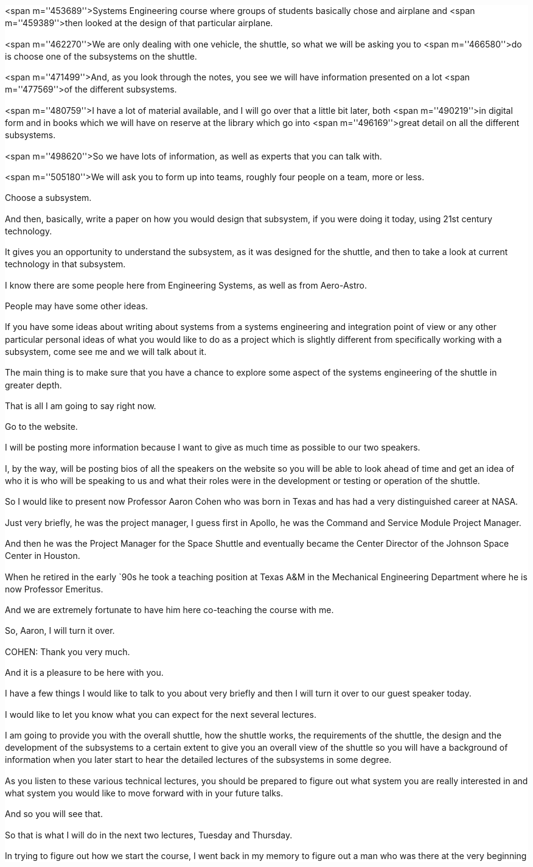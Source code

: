   <span m=''453689''>Systems Engineering course where groups of students basically
  chose and airplane and</span> <span m=''459389''>then looked at the design of that
  particular airplane.</span> </p><p><span m=''462270''>We are only dealing with one
  vehicle, the shuttle, so what we will be asking you to</span> <span m=''466580''>do
  is choose one of the subsystems on the shuttle.</span> </p><p><span m=''471499''>And,
  as you look through the notes, you see we will have information presented on a lot</span>
  <span m=''477569''>of the different subsystems.</span> </p><p><span m=''480759''>I
  have a lot of material available, and I will go over that a little bit later, both</span>
  <span m=''490219''>in digital form and in books which we will have on reserve at
  the library which go into</span> <span m=''496169''>great detail on all the different
  subsystems.</span> </p><p><span m=''498620''>So we have lots of information, as
  well as experts that you can talk with.</span> </p><p><span m=''505180''>We will
  ask you to form up into teams, roughly four people on a team, more or less.</span>
  </p><p><span m=''512830''>Choose a subsystem.</span> </p><p><span m=''514080''>And
  then, basically, write a paper on how you would design that subsystem, if you were</span>
  <span m=''523080''>doing it today, using 21st century technology.</span> </p><p><span
  m=''527440''>It gives you an opportunity to understand the subsystem, as it was
  designed for the</span> <span m=''532540''>shuttle, and then to take a look at current
  technology in that subsystem.</span> </p><p><span m=''541250''>I know there are
  some people here from Engineering Systems, as well as from Aero-Astro.</span> </p><p><span
  m=''549230''>People may have some other ideas.</span> </p><p><span m=''552670''>If
  you have some ideas about writing about systems from a systems engineering and integration</span>
  <span m=''559190''>point of view or any other particular personal ideas of what
  you would like to do as a project</span> <span m=''565840''>which is slightly different
  from specifically working with a subsystem, come see me and</span> <span m=''572100''>we
  will talk about it.</span> </p><p><span m=''573690''>The main thing is to make sure
  that you have a chance to explore some aspect of the systems</span> <span m=''579770''>engineering
  of the shuttle in greater depth.</span> </p><p><span m=''584030''>That is all I
  am going to say right now.</span> </p><p><span m=''587500''>Go to the website.</span>
  </p><p><span m=''588500''>I will be posting more information because I want to give
  as much time as possible to</span> <span m=''596900''>our two speakers.</span> </p><p><span
  m=''599180''>I, by the way, will be posting bios of all the speakers on the website
  so you will be</span> <span m=''604200''>able to look ahead of time and get an idea
  of who it is who will be speaking to us and</span> <span m=''612650''>what their
  roles were in the development or testing or operation of the shuttle.</span> </p><p><span
  m=''616960''>So I would like to present now Professor Aaron Cohen who was born in
  Texas and has had a</span> <span m=''628810''>very distinguished career at NASA.</span>
  </p><p><span m=''633140''>Just very briefly, he was the project manager, I guess
  first in Apollo, he was the Command</span> <span m=''642810''>and Service Module
  Project Manager.</span> </p><p><span m=''647400''>And then he was the Project Manager
  for the Space Shuttle and eventually became the Center</span> <span m=''653480''>Director
  of the Johnson Space Center in Houston.</span> </p><p><span m=''657600''>When he
  retired in the early `90s he took a teaching position at Texas A&M in the Mechanical</span>
  <span m=''663850''>Engineering Department where he is now Professor Emeritus.</span>
  </p><p><span m=''667470''>And we are extremely fortunate to have him here co-teaching
  the course with me.</span> </p><p><span m=''672330''>So, Aaron, I will turn it over.</span>
  </p><p><span m=''675060''>COHEN: Thank you very much.</span> </p><p><span m=''678370''>And
  it is a pleasure to be here with you.</span> </p><p><span m=''680820''>I have a
  few things I would like to talk to you about very briefly and then I will turn</span>
  <span m=''684650''>it over to our guest speaker today.</span> </p><p><span m=''687210''>I
  would like to let you know what you can expect for the next several lectures.</span>
  </p><p><span m=''691810''>I am going to provide you with the overall shuttle, how
  the shuttle works, the requirements</span> <span m=''698390''>of the shuttle, the
  design and the development of the subsystems to a certain extent to give</span>
  <span m=''703590''>you an overall view of the shuttle so you will have a background
  of information when</span> <span m=''707430''>you later start to hear the detailed
  lectures of the subsystems in some degree.</span> </p><p><span m=''717100''>As you
  listen to these various technical lectures, you should be prepared to figure out
  what</span> <span m=''722000''>system you are really interested in and what system
  you would like to move forward with</span> <span m=''724850''>in your future talks.</span>
  </p><p><span m=''726350''>And so you will see that.</span> </p><p><span m=''727090''>So
  that is what I will do in the next two lectures, Tuesday and Thursday.</span> </p><p><span
  m=''731200''>In trying to figure out how we start the course, I went back in my
  memory to figure out a man</span> <span m=''740740''>who was there at the very beginning